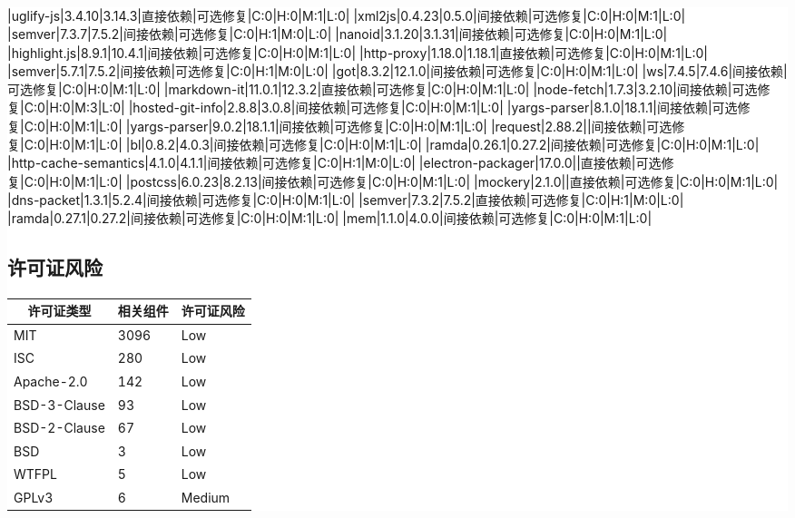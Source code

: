 |uglify-js|3.4.10|3.14.3|直接依赖|可选修复|C:0|H:0|M:1|L:0|
|xml2js|0.4.23|0.5.0|间接依赖|可选修复|C:0|H:0|M:1|L:0|
|semver|7.3.7|7.5.2|间接依赖|可选修复|C:0|H:1|M:0|L:0|
|nanoid|3.1.20|3.1.31|间接依赖|可选修复|C:0|H:0|M:1|L:0|
|highlight.js|8.9.1|10.4.1|间接依赖|可选修复|C:0|H:0|M:1|L:0|
|http-proxy|1.18.0|1.18.1|直接依赖|可选修复|C:0|H:0|M:1|L:0|
|semver|5.7.1|7.5.2|间接依赖|可选修复|C:0|H:1|M:0|L:0|
|got|8.3.2|12.1.0|间接依赖|可选修复|C:0|H:0|M:1|L:0|
|ws|7.4.5|7.4.6|间接依赖|可选修复|C:0|H:0|M:1|L:0|
|markdown-it|11.0.1|12.3.2|直接依赖|可选修复|C:0|H:0|M:1|L:0|
|node-fetch|1.7.3|3.2.10|间接依赖|可选修复|C:0|H:0|M:3|L:0|
|hosted-git-info|2.8.8|3.0.8|间接依赖|可选修复|C:0|H:0|M:1|L:0|
|yargs-parser|8.1.0|18.1.1|间接依赖|可选修复|C:0|H:0|M:1|L:0|
|yargs-parser|9.0.2|18.1.1|间接依赖|可选修复|C:0|H:0|M:1|L:0|
|request|2.88.2||间接依赖|可选修复|C:0|H:0|M:1|L:0|
|bl|0.8.2|4.0.3|间接依赖|可选修复|C:0|H:0|M:1|L:0|
|ramda|0.26.1|0.27.2|间接依赖|可选修复|C:0|H:0|M:1|L:0|
|http-cache-semantics|4.1.0|4.1.1|间接依赖|可选修复|C:0|H:1|M:0|L:0|
|electron-packager|17.0.0||直接依赖|可选修复|C:0|H:0|M:1|L:0|
|postcss|6.0.23|8.2.13|间接依赖|可选修复|C:0|H:0|M:1|L:0|
|mockery|2.1.0||直接依赖|可选修复|C:0|H:0|M:1|L:0|
|dns-packet|1.3.1|5.2.4|间接依赖|可选修复|C:0|H:0|M:1|L:0|
|semver|7.3.2|7.5.2|直接依赖|可选修复|C:0|H:1|M:0|L:0|
|ramda|0.27.1|0.27.2|间接依赖|可选修复|C:0|H:0|M:1|L:0|
|mem|1.1.0|4.0.0|间接依赖|可选修复|C:0|H:0|M:1|L:0|




## 许可证风险

| 许可证类型 | 相关组件 | 许可证风险 |
| ---------- | -------- | ---------- |
|MIT|3096|Low|
|ISC|280|Low|
|Apache-2.0|142|Low|
|BSD-3-Clause|93|Low|
|BSD-2-Clause|67|Low|
|BSD|3|Low|
|WTFPL|5|Low|
|GPLv3|6|Medium|